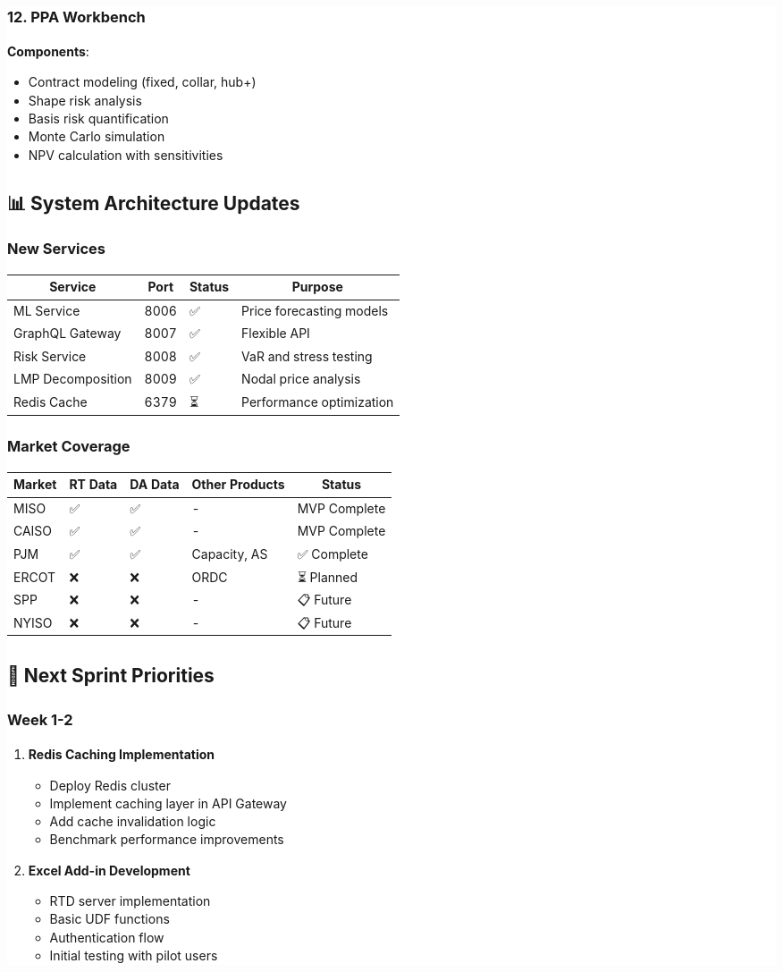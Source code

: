 ### 12. PPA Workbench
**Components**:
- Contract modeling (fixed, collar, hub+)
- Shape risk analysis
- Basis risk quantification
- Monte Carlo simulation
- NPV calculation with sensitivities

## 📊 System Architecture Updates

### New Services

| Service | Port | Status | Purpose |
|---------|------|--------|---------|
| ML Service | 8006 | ✅ | Price forecasting models |
| GraphQL Gateway | 8007 | ✅ | Flexible API |
| Risk Service | 8008 | ✅ | VaR and stress testing |
| LMP Decomposition | 8009 | ✅ | Nodal price analysis |
| Redis Cache | 6379 | ⏳ | Performance optimization |

### Market Coverage

| Market | RT Data | DA Data | Other Products | Status |
|--------|---------|---------|----------------|--------|
| MISO | ✅ | ✅ | - | MVP Complete |
| CAISO | ✅ | ✅ | - | MVP Complete |
| PJM | ✅ | ✅ | Capacity, AS | ✅ Complete |
| ERCOT | ❌ | ❌ | ORDC | ⏳ Planned |
| SPP | ❌ | ❌ | - | 📋 Future |
| NYISO | ❌ | ❌ | - | 📋 Future |

## 🎯 Next Sprint Priorities

### Week 1-2
1. **Redis Caching Implementation**
   - Deploy Redis cluster
   - Implement caching layer in API Gateway
   - Add cache invalidation logic
   - Benchmark performance improvements

2. **Excel Add-in Development**
   - RTD server implementation
   - Basic UDF functions
   - Authentication flow
   - Initial testing with pilot users
